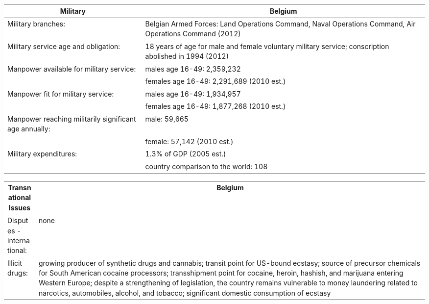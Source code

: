 
| Military | Belgium |
| --- | --- |
| Military branches: | Belgian Armed Forces: Land Operations Command, Naval Operations Command, Air Operations Command (2012) |
| Military service age and obligation: | 18 years of age for male and female voluntary military service; conscription abolished in 1994 (2012) |
| Manpower available for military service: | males age 16-49: 2,359,232 |
| | females age 16-49: 2,291,689 (2010 est.) |
| Manpower fit for military service: | males age 16-49: 1,934,957 |
| | females age 16-49: 1,877,268 (2010 est.) |
| Manpower reaching militarily significant age annually: | male: 59,665 |
| | female: 57,142 (2010 est.) |
| Military expenditures: | 1.3% of GDP (2005 est.) |
| | country comparison to the world: 108 |


| Transnational Issues | Belgium |
| --- | --- |
| Disputes - international: | none |
| Illicit drugs: | growing producer of synthetic drugs and cannabis; transit point for US-bound ecstasy; source of precursor chemicals for South American cocaine processors; transshipment point for cocaine, heroin, hashish, and marijuana entering Western Europe; despite a strengthening of legislation, the country remains vulnerable to money laundering related to narcotics, automobiles, alcohol, and tobacco; significant domestic consumption of ecstasy |
